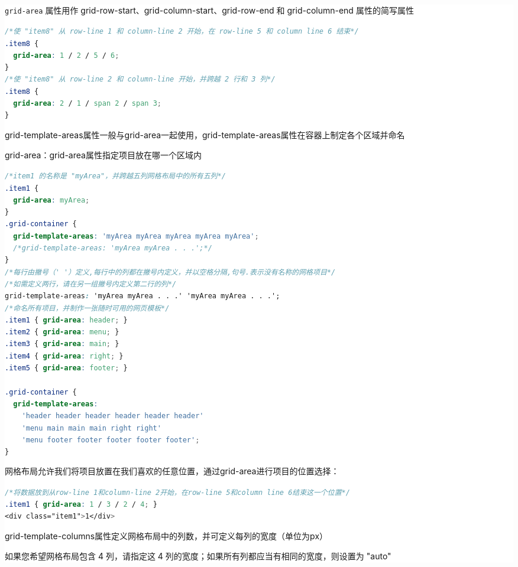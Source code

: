 `grid-area` 属性用作 grid-row-start、grid-column-start、grid-row-end 和 grid-column-end 属性的简写属性

```css
/*使 "item8" 从 row-line 1 和 column-line 2 开始，在 row-line 5 和 column line 6 结束*/
.item8 {
  grid-area: 1 / 2 / 5 / 6;
}
/*使 "item8" 从 row-line 2 和 column-line 开始，并跨越 2 行和 3 列*/
.item8 {
  grid-area: 2 / 1 / span 2 / span 3;
}
```

grid-template-areas属性一般与grid-area一起使用，grid-template-areas属性在容器上制定各个区域并命名

grid-area：grid-area属性指定项目放在哪一个区域内

```css
/*item1 的名称是 "myArea"，并跨越五列网格布局中的所有五列*/
.item1 {
  grid-area: myArea;
}
.grid-container {
  grid-template-areas: 'myArea myArea myArea myArea myArea';
  /*grid-template-areas: 'myArea myArea . . .';*/
}
/*每行由撇号（' '）定义,每行中的列都在撇号内定义，并以空格分隔,句号.表示没有名称的网格项目*/
/*如需定义两行，请在另一组撇号内定义第二行的列*/
grid-template-areas: 'myArea myArea . . .' 'myArea myArea . . .';
/*命名所有项目，并制作一张随时可用的网页模板*/
.item1 { grid-area: header; }
.item2 { grid-area: menu; }
.item3 { grid-area: main; }
.item4 { grid-area: right; }
.item5 { grid-area: footer; }

.grid-container {
  grid-template-areas:
    'header header header header header header'
    'menu main main main right right'
    'menu footer footer footer footer footer';
} 
```

网格布局允许我们将项目放置在我们喜欢的任意位置，通过grid-area进行项目的位置选择：

```css
/*将数据放到从row-line 1和column-line 2开始，在row-line 5和column line 6结束这一个位置*/
.item1 { grid-area: 1 / 3 / 2 / 4; }  
<div class="item1">1</div>
```

grid-template-columns属性定义网格布局中的列数，并可定义每列的宽度（单位为px）

如果您希望网格布局包含 4 列，请指定这 4 列的宽度；如果所有列都应当有相同的宽度，则设置为 "auto"
